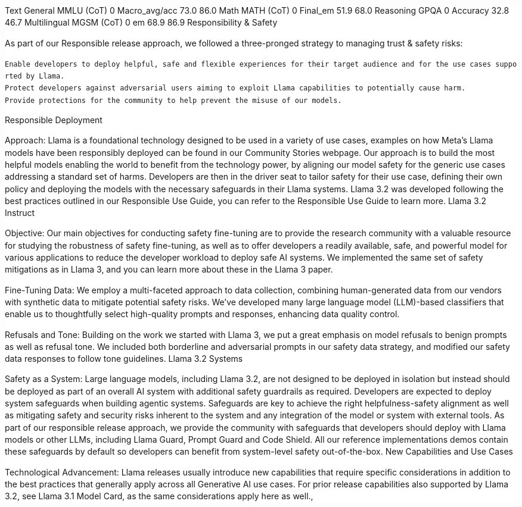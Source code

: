 Text General MMLU (CoT) 0 Macro_avg/acc 73.0 86.0
Math MATH (CoT) 0 Final_em 51.9 68.0
Reasoning GPQA 0 Accuracy 32.8 46.7
Multilingual MGSM (CoT) 0 em 68.9 86.9
Responsibility & Safety

As part of our Responsible release approach, we followed a three-pronged strategy to managing trust & safety risks:

    Enable developers to deploy helpful, safe and flexible experiences for their target audience and for the use cases supported by Llama.
    Protect developers against adversarial users aiming to exploit Llama capabilities to potentially cause harm.
    Provide protections for the community to help prevent the misuse of our models.

Responsible Deployment

Approach: Llama is a foundational technology designed to be used in a variety of use cases, examples on how Meta’s Llama models have been responsibly deployed can be found in our Community Stories webpage. Our approach is to build the most helpful models enabling the world to benefit from the technology power, by aligning our model safety for the generic use cases addressing a standard set of harms. Developers are then in the driver seat to tailor safety for their use case, defining their own policy and deploying the models with the necessary safeguards in their Llama systems. Llama 3.2 was developed following the best practices outlined in our Responsible Use Guide, you can refer to the Responsible Use Guide to learn more.
Llama 3.2 Instruct

Objective: Our main objectives for conducting safety fine-tuning are to provide the research community with a valuable resource for studying the robustness of safety fine-tuning, as well as to offer developers a readily available, safe, and powerful model for various applications to reduce the developer workload to deploy safe AI systems. We implemented the same set of safety mitigations as in Llama 3, and you can learn more about these in the Llama 3 paper.

Fine-Tuning Data: We employ a multi-faceted approach to data collection, combining human-generated data from our vendors with synthetic data to mitigate potential safety risks. We’ve developed many large language model (LLM)-based classifiers that enable us to thoughtfully select high-quality prompts and responses, enhancing data quality control.

Refusals and Tone: Building on the work we started with Llama 3, we put a great emphasis on model refusals to benign prompts as well as refusal tone. We included both borderline and adversarial prompts in our safety data strategy, and modified our safety data responses to follow tone guidelines.
Llama 3.2 Systems

Safety as a System: Large language models, including Llama 3.2, are not designed to be deployed in isolation but instead should be deployed as part of an overall AI system with additional safety guardrails as required. Developers are expected to deploy system safeguards when building agentic systems. Safeguards are key to achieve the right helpfulness-safety alignment as well as mitigating safety and security risks inherent to the system and any integration of the model or system with external tools. As part of our responsible release approach, we provide the community with safeguards that developers should deploy with Llama models or other LLMs, including Llama Guard, Prompt Guard and Code Shield. All our reference implementations demos contain these safeguards by default so developers can benefit from system-level safety out-of-the-box.
New Capabilities and Use Cases

Technological Advancement: Llama releases usually introduce new capabilities that require specific considerations in addition to the best practices that generally apply across all Generative AI use cases. For prior release capabilities also supported by Llama 3.2, see Llama 3.1 Model Card, as the same considerations apply here as well.,
